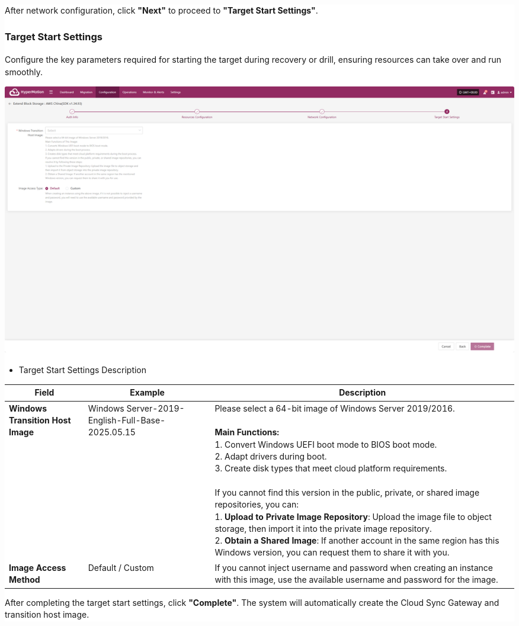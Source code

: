 After network configuration, click **"Next"** to proceed to **"Target Start Settings"**.

### **Target Start Settings**

Configure the key parameters required for starting the target during recovery or drill, ensuring resources can take over and run smoothly.

![](./images/awschina_sdkv1_34_93-addto-4.png)

* Target Start Settings Description

| **Field**                | **Example**                                         | **Description** |
|--------------------------|-----------------------------------------------------|-----------------|
| **Windows Transition Host Image** | Windows Server-2019-English-Full-Base-2025.05.15 | Please select a 64-bit image of Windows Server 2019/2016.<br><br>**Main Functions:**<br>1. Convert Windows UEFI boot mode to BIOS boot mode.<br>2. Adapt drivers during boot.<br>3. Create disk types that meet cloud platform requirements.<br><br>If you cannot find this version in the public, private, or shared image repositories, you can:<br>1. **Upload to Private Image Repository**: Upload the image file to object storage, then import it into the private image repository.<br>2. **Obtain a Shared Image**: If another account in the same region has this Windows version, you can request them to share it with you. |
| **Image Access Method**  | Default / Custom                                   | If you cannot inject username and password when creating an instance with this image, use the available username and password for the image. |

After completing the target start settings, click **"Complete"**. The system will automatically create the Cloud Sync Gateway and transition host image.

